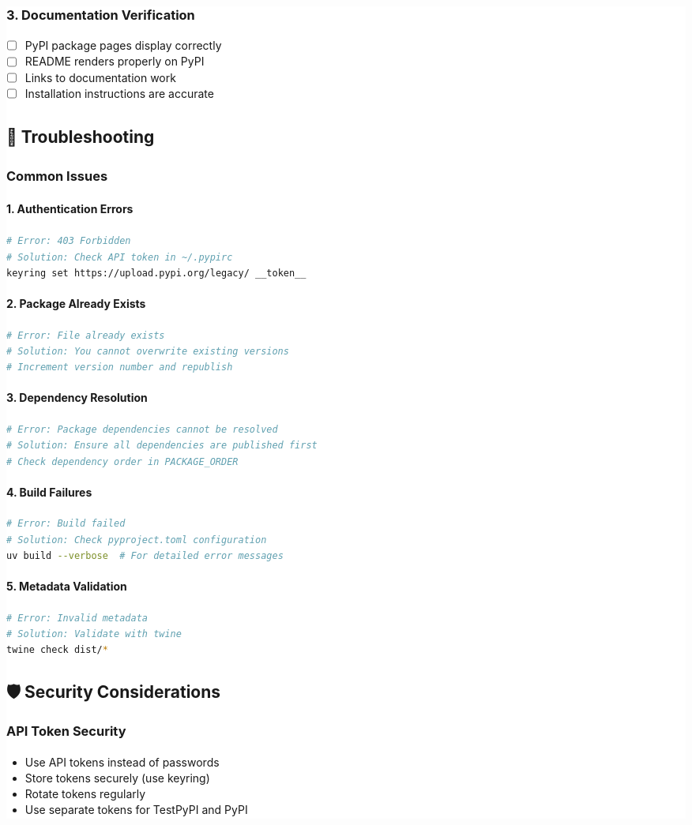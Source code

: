 ### 3. Documentation Verification
- [ ] PyPI package pages display correctly
- [ ] README renders properly on PyPI
- [ ] Links to documentation work
- [ ] Installation instructions are accurate

## 🔧 Troubleshooting

### Common Issues

#### 1. Authentication Errors
```bash
# Error: 403 Forbidden
# Solution: Check API token in ~/.pypirc
keyring set https://upload.pypi.org/legacy/ __token__
```

#### 2. Package Already Exists
```bash
# Error: File already exists
# Solution: You cannot overwrite existing versions
# Increment version number and republish
```

#### 3. Dependency Resolution
```bash
# Error: Package dependencies cannot be resolved
# Solution: Ensure all dependencies are published first
# Check dependency order in PACKAGE_ORDER
```

#### 4. Build Failures
```bash
# Error: Build failed
# Solution: Check pyproject.toml configuration
uv build --verbose  # For detailed error messages
```

#### 5. Metadata Validation
```bash
# Error: Invalid metadata
# Solution: Validate with twine
twine check dist/*
```

## 🛡️ Security Considerations

### API Token Security
- Use API tokens instead of passwords
- Store tokens securely (use keyring)
- Rotate tokens regularly
- Use separate tokens for TestPyPI and PyPI
